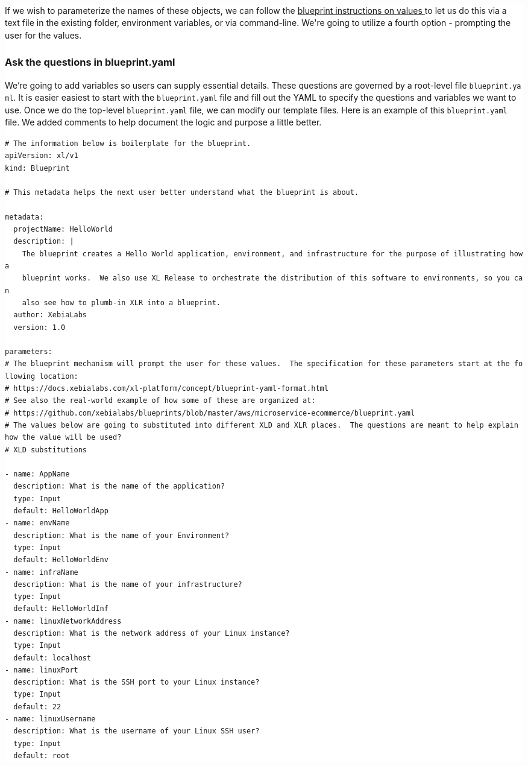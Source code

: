 If we wish to parameterize the names of these objects, we can follow the  [blueprint instructions on values ](https://docs.xebialabs.com/xl-platform/concept/manage-values-devops-as-code.html) to let us do this via a text file in the existing folder, environment variables, or via command-line. We're going to utilize a fourth option - prompting the user for the values.

### Ask the questions in blueprint.yaml
We’re going to add variables so users can supply essential details. These questions are governed by a root-level file ```blueprint.yaml```. It is easier easiest to start with the ```blueprint.yaml``` file and fill out the YAML to specify the questions and variables we want to use. Once we do the top-level ```blueprint.yaml``` file, we can modify our template files. Here is an example of this ```blueprint.yaml``` file. We added comments to help document the logic and purpose a little better.

``` 
# The information below is boilerplate for the blueprint.
apiVersion: xl/v1
kind: Blueprint

# This metadata helps the next user better understand what the blueprint is about.

metadata:
  projectName: HelloWorld
  description: |
    The blueprint creates a Hello World application, environment, and infrastructure for the purpose of illustrating how a 
    blueprint works.  We also use XL Release to orchestrate the distribution of this software to environments, so you can 
    also see how to plumb-in XLR into a blueprint.
  author: XebiaLabs
  version: 1.0
  
parameters:
# The blueprint mechanism will prompt the user for these values.  The specification for these parameters start at the following location:
# https://docs.xebialabs.com/xl-platform/concept/blueprint-yaml-format.html
# See also the real-world example of how some of these are organized at:
# https://github.com/xebialabs/blueprints/blob/master/aws/microservice-ecommerce/blueprint.yaml
# The values below are going to substituted into different XLD and XLR places.  The questions are meant to help explain how the value will be used?
# XLD substitutions

- name: AppName
  description: What is the name of the application?
  type: Input
  default: HelloWorldApp
- name: envName
  description: What is the name of your Environment?
  type: Input
  default: HelloWorldEnv
- name: infraName
  description: What is the name of your infrastructure?
  type: Input
  default: HelloWorldInf
- name: linuxNetworkAddress
  description: What is the network address of your Linux instance?
  type: Input
  default: localhost
- name: linuxPort
  description: What is the SSH port to your Linux instance?
  type: Input
  default: 22
- name: linuxUsername
  description: What is the username of your Linux SSH user?
  type: Input
  default: root
```